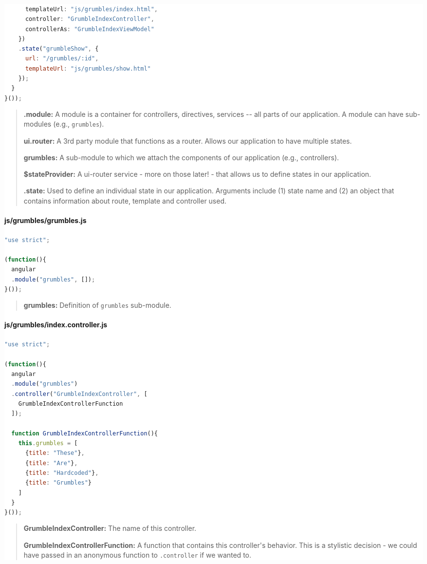 ```js
      templateUrl: "js/grumbles/index.html",
      controller: "GrumbleIndexController",
      controllerAs: "GrumbleIndexViewModel"
    })
    .state("grumbleShow", {
      url: "/grumbles/:id",
      templateUrl: "js/grumbles/show.html"
    });
  }
}());
```
> **.module:** A module is a container for controllers, directives, services -- all parts of our application. A module can have sub-modules (e.g., `grumbles`).  
>  
> **ui.router:** A 3rd party module that functions as a router.  Allows our application to have multiple states.  
>  
> **grumbles:** A sub-module to which we attach the components of our application (e.g., controllers).  
>  
> **$stateProvider:**  A ui-router service - more on those later! - that allows us to define states in our application.  
>  
> **.state:** Used to define an individual state in our application. Arguments include (1) state name and (2) an object that contains information about route, template and controller used.  

#### js/grumbles/grumbles.js

```js
"use strict";

(function(){
  angular
  .module("grumbles", []);
}());
```
> **grumbles:** Definition of `grumbles` sub-module.  

#### js/grumbles/index.controller.js

```js
"use strict";

(function(){
  angular
  .module("grumbles")
  .controller("GrumbleIndexController", [
    GrumbleIndexControllerFunction
  ]);

  function GrumbleIndexControllerFunction(){
    this.grumbles = [
      {title: "These"},
      {title: "Are"},
      {title: "Hardcoded"},
      {title: "Grumbles"}
    ]
  }
}());
```
> **GrumbleIndexController:** The name of this controller.  
>  
> **GrumbleIndexControllerFunction:** A function that contains this controller's behavior. This is a stylistic decision - we could have passed in an anonymous function to `.controller` if we wanted to.  